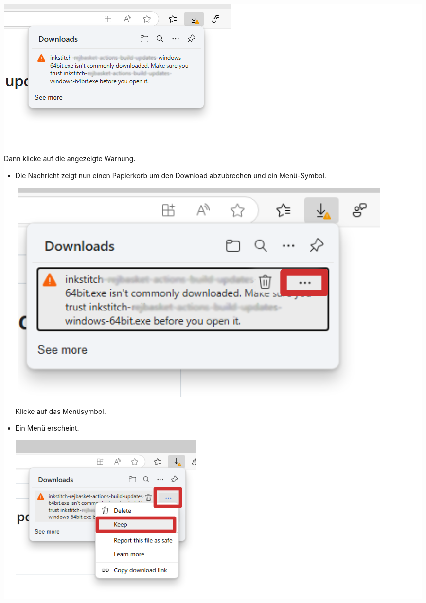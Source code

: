   ![Download warning message](/assets/images/docs/en/windows-download/01-warning-message.png)

  Dann klicke auf die angezeigte Warnung.
* Die Nachricht zeigt nun einen Papierkorb um den Download abzubrechen und ein Menü-Symbol.

  ![Download warning message with menu button](/assets/images/docs/en/windows-download/02-warning_message02.png)

  Klicke auf das Menüsymbol.
* Ein Menü erscheint.

  ![Download warnig message with menu](/assets/images/docs/en/windows-download/03-keep.png)
